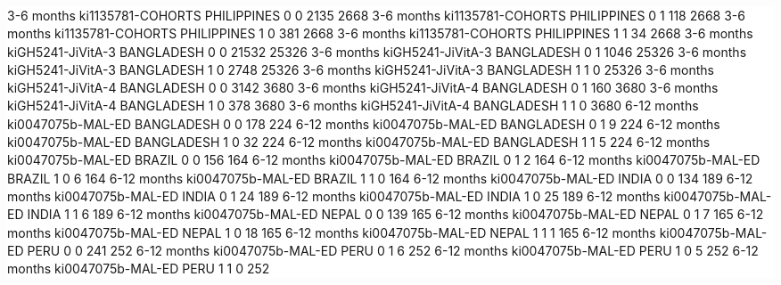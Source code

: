 3-6 months     ki1135781-COHORTS          PHILIPPINES                               0             0     2135    2668
3-6 months     ki1135781-COHORTS          PHILIPPINES                               0             1      118    2668
3-6 months     ki1135781-COHORTS          PHILIPPINES                               1             0      381    2668
3-6 months     ki1135781-COHORTS          PHILIPPINES                               1             1       34    2668
3-6 months     kiGH5241-JiVitA-3          BANGLADESH                                0             0    21532   25326
3-6 months     kiGH5241-JiVitA-3          BANGLADESH                                0             1     1046   25326
3-6 months     kiGH5241-JiVitA-3          BANGLADESH                                1             0     2748   25326
3-6 months     kiGH5241-JiVitA-3          BANGLADESH                                1             1        0   25326
3-6 months     kiGH5241-JiVitA-4          BANGLADESH                                0             0     3142    3680
3-6 months     kiGH5241-JiVitA-4          BANGLADESH                                0             1      160    3680
3-6 months     kiGH5241-JiVitA-4          BANGLADESH                                1             0      378    3680
3-6 months     kiGH5241-JiVitA-4          BANGLADESH                                1             1        0    3680
6-12 months    ki0047075b-MAL-ED          BANGLADESH                                0             0      178     224
6-12 months    ki0047075b-MAL-ED          BANGLADESH                                0             1        9     224
6-12 months    ki0047075b-MAL-ED          BANGLADESH                                1             0       32     224
6-12 months    ki0047075b-MAL-ED          BANGLADESH                                1             1        5     224
6-12 months    ki0047075b-MAL-ED          BRAZIL                                    0             0      156     164
6-12 months    ki0047075b-MAL-ED          BRAZIL                                    0             1        2     164
6-12 months    ki0047075b-MAL-ED          BRAZIL                                    1             0        6     164
6-12 months    ki0047075b-MAL-ED          BRAZIL                                    1             1        0     164
6-12 months    ki0047075b-MAL-ED          INDIA                                     0             0      134     189
6-12 months    ki0047075b-MAL-ED          INDIA                                     0             1       24     189
6-12 months    ki0047075b-MAL-ED          INDIA                                     1             0       25     189
6-12 months    ki0047075b-MAL-ED          INDIA                                     1             1        6     189
6-12 months    ki0047075b-MAL-ED          NEPAL                                     0             0      139     165
6-12 months    ki0047075b-MAL-ED          NEPAL                                     0             1        7     165
6-12 months    ki0047075b-MAL-ED          NEPAL                                     1             0       18     165
6-12 months    ki0047075b-MAL-ED          NEPAL                                     1             1        1     165
6-12 months    ki0047075b-MAL-ED          PERU                                      0             0      241     252
6-12 months    ki0047075b-MAL-ED          PERU                                      0             1        6     252
6-12 months    ki0047075b-MAL-ED          PERU                                      1             0        5     252
6-12 months    ki0047075b-MAL-ED          PERU                                      1             1        0     252